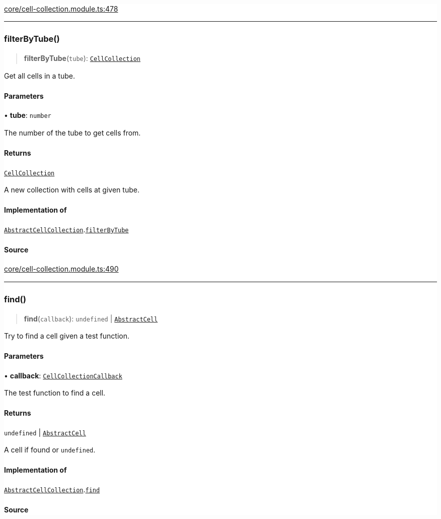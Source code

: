[core/cell-collection.module.ts:478](https://github.com/benoitlahoz/cell-collection/blob/c39a2ad5a7f0fcaf2652a3215b8e2330f8dcfb70/src/core/cell-collection.module.ts#L478)

***

### filterByTube()

> **filterByTube**(`tube`): [`CellCollection`](CellCollection.md)

Get all cells in a tube.

#### Parameters

• **tube**: `number`

The number of the tube to get cells from.

#### Returns

[`CellCollection`](CellCollection.md)

A new collection with cells at given tube.

#### Implementation of

[`AbstractCellCollection`](AbstractCellCollection.md).[`filterByTube`](AbstractCellCollection.md#filterbytube)

#### Source

[core/cell-collection.module.ts:490](https://github.com/benoitlahoz/cell-collection/blob/c39a2ad5a7f0fcaf2652a3215b8e2330f8dcfb70/src/core/cell-collection.module.ts#L490)

***

### find()

> **find**(`callback`): `undefined` \| [`AbstractCell`](AbstractCell.md)

Try to find a cell given a test function.

#### Parameters

• **callback**: [`CellCollectionCallback`](../type-aliases/CellCollectionCallback.md)

The test function to find a cell.

#### Returns

`undefined` \| [`AbstractCell`](AbstractCell.md)

A cell if found or `undefined`.

#### Implementation of

[`AbstractCellCollection`](AbstractCellCollection.md).[`find`](AbstractCellCollection.md#find)

#### Source
